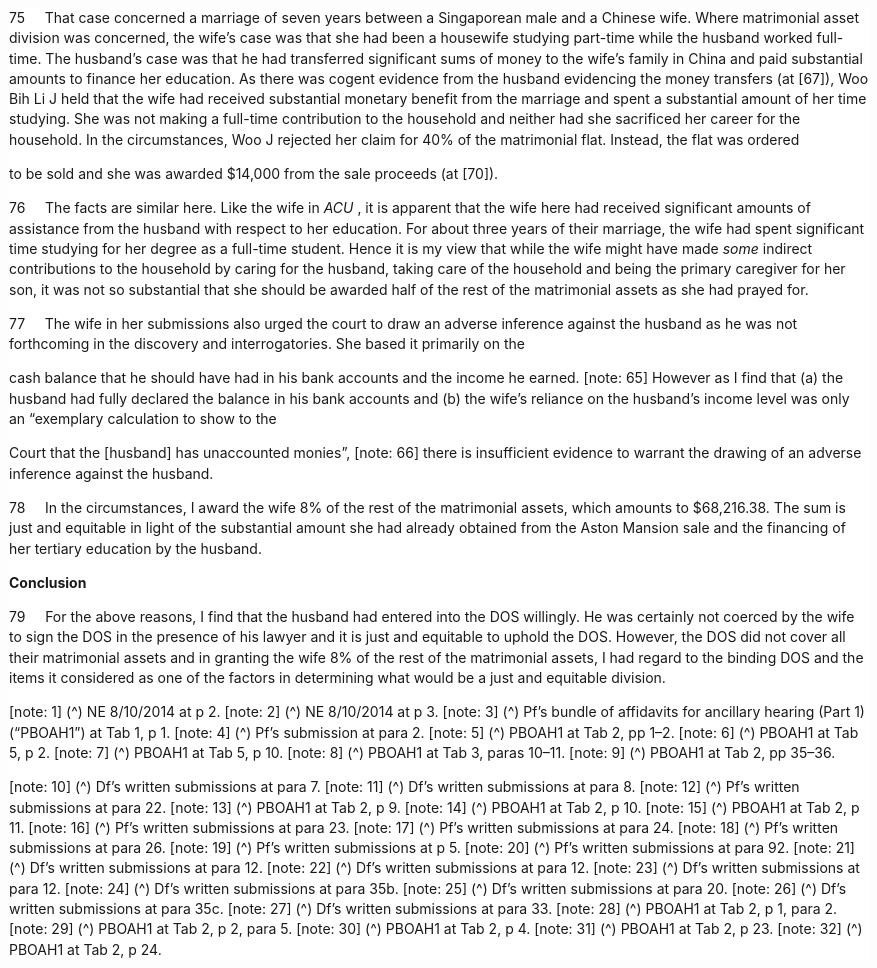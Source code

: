 75     That case concerned a marriage of seven years between a Singaporean male and a Chinese wife. Where matrimonial asset division was concerned, the wife’s case was that she had been a housewife studying part-time while the husband worked full-time. The husband’s case was that he had transferred significant sums of money to the wife’s family in China and paid substantial amounts to finance her education. As there was cogent evidence from the husband evidencing the money transfers (at [67]), Woo Bih Li J held that the wife had received substantial monetary benefit from the marriage and spent a substantial amount of her time studying. She was not making a full-time contribution to the household and neither had she sacrificed her career for the household. In the circumstances, Woo J rejected her claim for 40% of the matrimonial flat. Instead, the flat was ordered 


to be sold and she was awarded $14,000 from the sale proceeds (at [70]). 

76     The facts are similar here. Like the wife in _ACU_ , it is apparent that the wife here had received significant amounts of assistance from the husband with respect to her education. For about three years of their marriage, the wife had spent significant time studying for her degree as a full-time student. Hence it is my view that while the wife might have made _some_ indirect contributions to the household by caring for the husband, taking care of the household and being the primary caregiver for her son, it was not so substantial that she should be awarded half of the rest of the matrimonial assets as she had prayed for. 

77     The wife in her submissions also urged the court to draw an adverse inference against the husband as he was not forthcoming in the discovery and interrogatories. She based it primarily on the 

cash balance that he should have had in his bank accounts and the income he earned. [note: 65] However as I find that (a) the husband had fully declared the balance in his bank accounts and (b) the wife’s reliance on the husband’s income level was only an “exemplary calculation to show to the 

Court that the [husband] has unaccounted monies”, [note: 66] there is insufficient evidence to warrant the drawing of an adverse inference against the husband. 

78     In the circumstances, I award the wife 8% of the rest of the matrimonial assets, which amounts to $68,216.38. The sum is just and equitable in light of the substantial amount she had already obtained from the Aston Mansion sale and the financing of her tertiary education by the husband. 

**Conclusion** 

79     For the above reasons, I find that the husband had entered into the DOS willingly. He was certainly not coerced by the wife to sign the DOS in the presence of his lawyer and it is just and equitable to uphold the DOS. However, the DOS did not cover all their matrimonial assets and in granting the wife 8% of the rest of the matrimonial assets, I had regard to the binding DOS and the items it considered as one of the factors in determining what would be a just and equitable division. 

[note: 1] (^) NE 8/10/2014 at p 2. [note: 2] (^) NE 8/10/2014 at p 3. [note: 3] (^) Pf’s bundle of affidavits for ancillary hearing (Part 1) (“PBOAH1”) at Tab 1, p 1. [note: 4] (^) Pf’s submission at para 2. [note: 5] (^) PBOAH1 at Tab 2, pp 1–2. [note: 6] (^) PBOAH1 at Tab 5, p 2. [note: 7] (^) PBOAH1 at Tab 5, p 10. [note: 8] (^) PBOAH1 at Tab 3, paras 10–11. [note: 9] (^) PBOAH1 at Tab 2, pp 35–36. 


[note: 10] (^) Df’s written submissions at para 7. [note: 11] (^) Df’s written submissions at para 8. [note: 12] (^) Pf’s written submissions at para 22. [note: 13] (^) PBOAH1 at Tab 2, p 9. [note: 14] (^) PBOAH1 at Tab 2, p 10. [note: 15] (^) PBOAH1 at Tab 2, p 11. [note: 16] (^) Pf’s written submissions at para 23. [note: 17] (^) Pf’s written submissions at para 24. [note: 18] (^) Pf’s written submissions at para 26. [note: 19] (^) Pf’s written submissions at p 5. [note: 20] (^) Pf’s written submissions at para 92. [note: 21] (^) Df’s written submissions at para 12. [note: 22] (^) Df’s written submissions at para 12. [note: 23] (^) Df’s written submissions at para 12. [note: 24] (^) Df’s written submissions at para 35b. [note: 25] (^) Df’s written submissions at para 20. [note: 26] (^) Df’s written submissions at para 35c. [note: 27] (^) Df’s written submissions at para 33. [note: 28] (^) PBOAH1 at Tab 2, p 1, para 2. [note: 29] (^) PBOAH1 at Tab 2, p 2, para 5. [note: 30] (^) PBOAH1 at Tab 2, p 4. [note: 31] (^) PBOAH1 at Tab 2, p 23. [note: 32] (^) PBOAH1 at Tab 2, p 24. 
